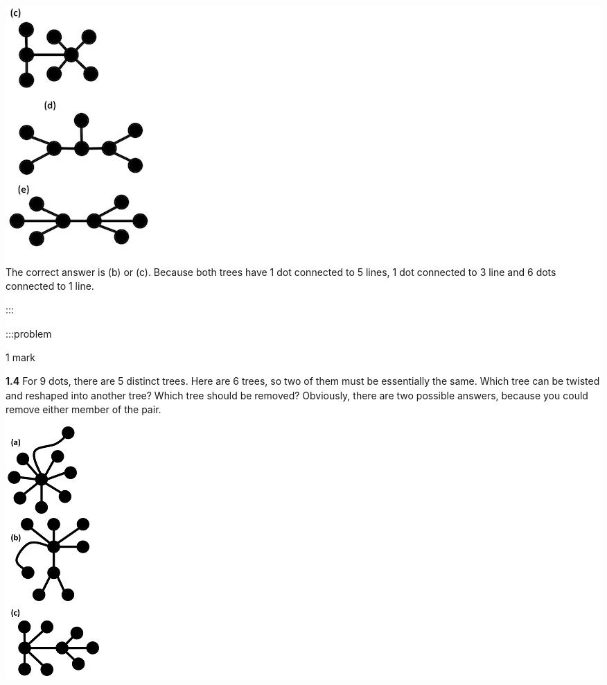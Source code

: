   <div x-checkbox="p_1_3c" class="correct"><img src="/resources/good-will-hunting/graph-5c.png"/></div>
  <div x-checkbox="p_1_3d"><img src="/resources/good-will-hunting/graph-5d.png"/></div>
  <div x-checkbox="p_1_3e"><img src="/resources/good-will-hunting/graph-5e.png"/></div>
</div>

<div class="solution">
  <p>The correct answer is (b) or (c). Because both trees have 1 dot connected to 5 lines, 1 dot connected to 3 line and 6 dots connected to 1 line.</p>
</div>
:::

:::problem
<div class="marks">1 mark</div>

**1.4** For 9 dots, there are 5 distinct trees. Here are 6 trees, so two of them must be essentially the same. Which tree can be twisted and reshaped into another tree? Which tree should be removed? Obviously, there are two possible answers, because you could remove either member of the pair.  

<div class="choice checkbox c3">
  <div x-checkbox="p_1_4a"><img src="/resources/good-will-hunting/graph-9a.png"/></div>
  <div x-checkbox="p_1_4b"><img src="/resources/good-will-hunting/graph-9b.png"/></div>
  <div x-checkbox="p_1_4c"><img src="/resources/good-will-hunting/graph-9c.png"/></div>